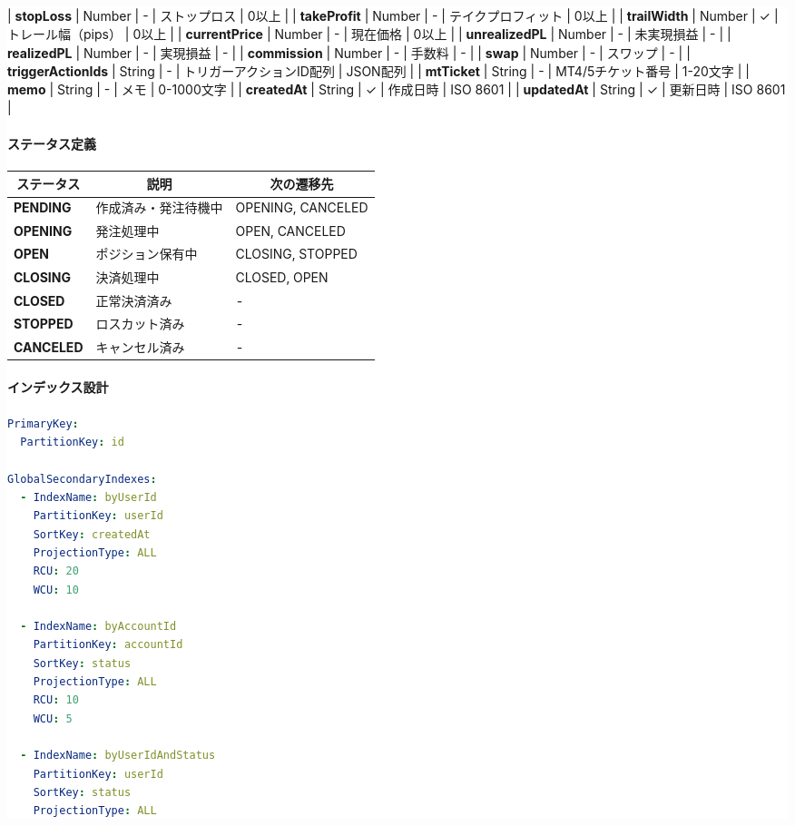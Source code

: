 | **stopLoss**         | Number | -    | ストップロス             | 0以上           |
| **takeProfit**       | Number | -    | テイクプロフィット       | 0以上           |
| **trailWidth**       | Number | ✓    | トレール幅（pips）       | 0以上           |
| **currentPrice**     | Number | -    | 現在価格                 | 0以上           |
| **unrealizedPL**     | Number | -    | 未実現損益               | -               |
| **realizedPL**       | Number | -    | 実現損益                 | -               |
| **commission**       | Number | -    | 手数料                   | -               |
| **swap**             | Number | -    | スワップ                 | -               |
| **triggerActionIds** | String | -    | トリガーアクションID配列 | JSON配列        |
| **mtTicket**         | String | -    | MT4/5チケット番号        | 1-20文字        |
| **memo**             | String | -    | メモ                     | 0-1000文字      |
| **createdAt**        | String | ✓    | 作成日時                 | ISO 8601        |
| **updatedAt**        | String | ✓    | 更新日時                 | ISO 8601        |

#### ステータス定義

| ステータス   | 説明                 | 次の遷移先        |
| ------------ | -------------------- | ----------------- |
| **PENDING**  | 作成済み・発注待機中 | OPENING, CANCELED |
| **OPENING**  | 発注処理中           | OPEN, CANCELED    |
| **OPEN**     | ポジション保有中     | CLOSING, STOPPED  |
| **CLOSING**  | 決済処理中           | CLOSED, OPEN      |
| **CLOSED**   | 正常決済済み         | -                 |
| **STOPPED**  | ロスカット済み       | -                 |
| **CANCELED** | キャンセル済み       | -                 |

#### インデックス設計

```yaml
PrimaryKey:
  PartitionKey: id

GlobalSecondaryIndexes:
  - IndexName: byUserId
    PartitionKey: userId
    SortKey: createdAt
    ProjectionType: ALL
    RCU: 20
    WCU: 10

  - IndexName: byAccountId
    PartitionKey: accountId
    SortKey: status
    ProjectionType: ALL
    RCU: 10
    WCU: 5

  - IndexName: byUserIdAndStatus
    PartitionKey: userId
    SortKey: status
    ProjectionType: ALL
```
